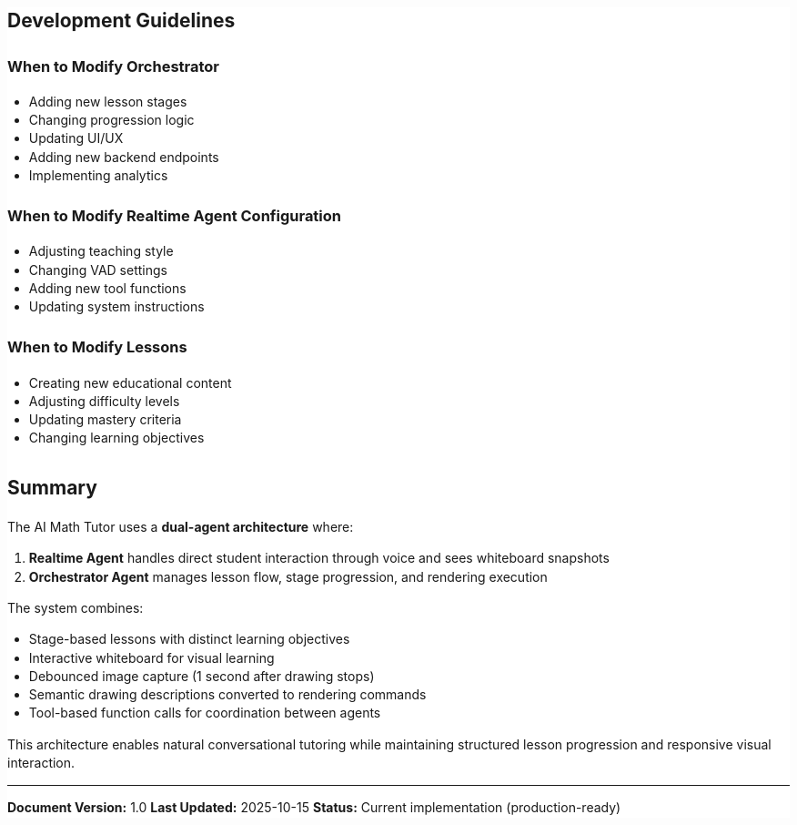 ## Development Guidelines

### When to Modify Orchestrator
- Adding new lesson stages
- Changing progression logic
- Updating UI/UX
- Adding new backend endpoints
- Implementing analytics

### When to Modify Realtime Agent Configuration
- Adjusting teaching style
- Changing VAD settings
- Adding new tool functions
- Updating system instructions

### When to Modify Lessons
- Creating new educational content
- Adjusting difficulty levels
- Updating mastery criteria
- Changing learning objectives

## Summary

The AI Math Tutor uses a **dual-agent architecture** where:

1. **Realtime Agent** handles direct student interaction through voice and sees whiteboard snapshots
2. **Orchestrator Agent** manages lesson flow, stage progression, and rendering execution

The system combines:
- Stage-based lessons with distinct learning objectives
- Interactive whiteboard for visual learning
- Debounced image capture (1 second after drawing stops)
- Semantic drawing descriptions converted to rendering commands
- Tool-based function calls for coordination between agents

This architecture enables natural conversational tutoring while maintaining structured lesson progression and responsive visual interaction.

---

**Document Version:** 1.0
**Last Updated:** 2025-10-15
**Status:** Current implementation (production-ready)
